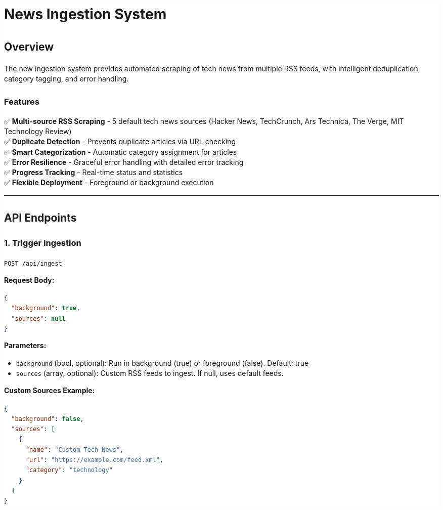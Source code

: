 # News Ingestion System

## Overview

The new ingestion system provides automated scraping of tech news from multiple RSS feeds, with intelligent deduplication, category tagging, and error handling.

### Features

✅ **Multi-source RSS Scraping** - 5 default tech news sources (Hacker News, TechCrunch, Ars Technica, The Verge, MIT Technology Review)  
✅ **Duplicate Detection** - Prevents duplicate articles via URL checking  
✅ **Smart Categorization** - Automatic category assignment for articles  
✅ **Error Resilience** - Graceful error handling with detailed error tracking  
✅ **Progress Tracking** - Real-time status and statistics  
✅ **Flexible Deployment** - Foreground or background execution  

---

## API Endpoints

### 1. Trigger Ingestion
```
POST /api/ingest
```

**Request Body:**
```json
{
  "background": true,
  "sources": null
}
```

**Parameters:**
- `background` (bool, optional): Run in background (true) or foreground (false). Default: true
- `sources` (array, optional): Custom RSS feeds to ingest. If null, uses default feeds.

**Custom Sources Example:**
```json
{
  "background": false,
  "sources": [
    {
      "name": "Custom Tech News",
      "url": "https://example.com/feed.xml",
      "category": "technology"
    }
  ]
}
```

